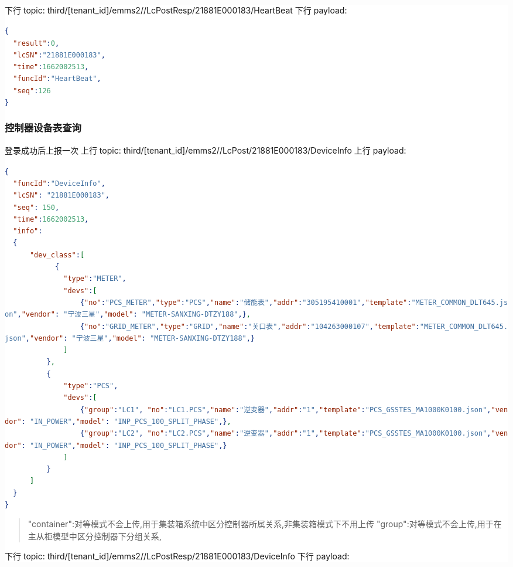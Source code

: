 下行 topic:    third/[tenant_id]/emms2//LcPostResp/21881E000183/HeartBeat
下行 payload:

```json
{
  "result":0,
  "lcSN":"21881E000183",
  "time":1662002513,
  "funcId":"HeartBeat",
  "seq":126
}
```

### 控制器设备表查询
登录成功后上报一次
上行 topic:    third/[tenant_id]/emms2//LcPost/21881E000183/DeviceInfo
上行 payload:
```json
{
  "funcId":"DeviceInfo",
  "lcSN": "21881E000183",
  "seq": 150,
  "time":1662002513,
  "info":
  {
      "dev_class":[
            {
              "type":"METER",
              "devs":[
                  {"no":"PCS_METER","type":"PCS","name":"储能表","addr":"305195410001","template":"METER_COMMON_DLT645.json","vendor": "宁波三星","model": "METER-SANXING-DTZY188",},
                  {"no":"GRID_METER","type":"GRID","name":"关口表","addr":"104263000107","template":"METER_COMMON_DLT645.json","vendor": "宁波三星","model": "METER-SANXING-DTZY188",}
              ]
          },
          {
              "type":"PCS",
              "devs":[
                  {"group":"LC1", "no":"LC1.PCS","name":"逆变器","addr":"1","template":"PCS_GSSTES_MA1000K0100.json","vendor": "IN_POWER","model": "INP_PCS_100_SPLIT_PHASE",},
                  {"group":"LC2", "no":"LC2.PCS","name":"逆变器","addr":"1","template":"PCS_GSSTES_MA1000K0100.json","vendor": "IN_POWER","model": "INP_PCS_100_SPLIT_PHASE",}
              ]
          }
      ]
  }
}
```
> "container":对等模式不会上传,用于集装箱系统中区分控制器所属关系,非集装箱模式下不用上传
> "group":对等模式不会上传,用于在主从柜模型中区分控制器下分组关系,

下行 topic:    third/[tenant_id]/emms2//LcPostResp/21881E000183/DeviceInfo
下行 payload:
